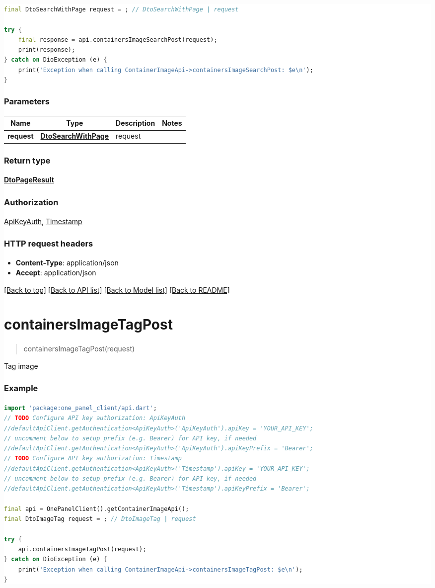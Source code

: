 ```dart
final DtoSearchWithPage request = ; // DtoSearchWithPage | request

try {
    final response = api.containersImageSearchPost(request);
    print(response);
} catch on DioException (e) {
    print('Exception when calling ContainerImageApi->containersImageSearchPost: $e\n');
}
```

### Parameters

Name | Type | Description  | Notes
------------- | ------------- | ------------- | -------------
 **request** | [**DtoSearchWithPage**](DtoSearchWithPage.md)| request | 

### Return type

[**DtoPageResult**](DtoPageResult.md)

### Authorization

[ApiKeyAuth](../README.md#ApiKeyAuth), [Timestamp](../README.md#Timestamp)

### HTTP request headers

 - **Content-Type**: application/json
 - **Accept**: application/json

[[Back to top]](#) [[Back to API list]](../README.md#documentation-for-api-endpoints) [[Back to Model list]](../README.md#documentation-for-models) [[Back to README]](../README.md)

# **containersImageTagPost**
> containersImageTagPost(request)

Tag image

### Example
```dart
import 'package:one_panel_client/api.dart';
// TODO Configure API key authorization: ApiKeyAuth
//defaultApiClient.getAuthentication<ApiKeyAuth>('ApiKeyAuth').apiKey = 'YOUR_API_KEY';
// uncomment below to setup prefix (e.g. Bearer) for API key, if needed
//defaultApiClient.getAuthentication<ApiKeyAuth>('ApiKeyAuth').apiKeyPrefix = 'Bearer';
// TODO Configure API key authorization: Timestamp
//defaultApiClient.getAuthentication<ApiKeyAuth>('Timestamp').apiKey = 'YOUR_API_KEY';
// uncomment below to setup prefix (e.g. Bearer) for API key, if needed
//defaultApiClient.getAuthentication<ApiKeyAuth>('Timestamp').apiKeyPrefix = 'Bearer';

final api = OnePanelClient().getContainerImageApi();
final DtoImageTag request = ; // DtoImageTag | request

try {
    api.containersImageTagPost(request);
} catch on DioException (e) {
    print('Exception when calling ContainerImageApi->containersImageTagPost: $e\n');
}
```
